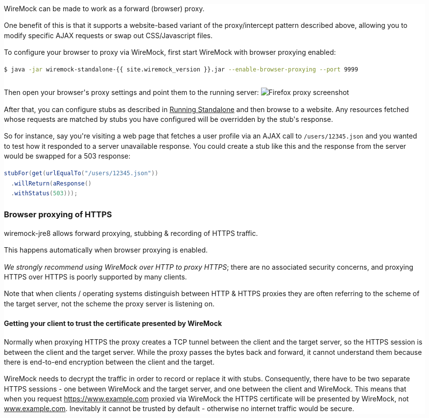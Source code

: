 WireMock can be made to work as a forward (browser) proxy.

One benefit of this is that it supports a website-based variant of the proxy/intercept pattern described above, allowing
you to modify specific AJAX requests or swap out CSS/Javascript files.

To configure your browser to proxy via WireMock, first start WireMock with browser proxying enabled:

```bash
$ java -jar wiremock-standalone-{{ site.wiremock_version }}.jar --enable-browser-proxying --port 9999
```

Then open your browser's proxy settings and point them to the running server:
<img src="{{ base_path }}/images/firefox-proxy-screenshot.png" alt="Firefox proxy screenshot" style="width: 50%; height: auto; margin-top: 1em;"/>

After that, you can configure stubs as described in [Running Standalone](/docs/running-standalone/#configuring-wiremock-using-the-java-client) and then browse to a website. Any resources fetched whose requests are matched by stubs you have configured will be overridden by the stub's response.

So for instance, say you're visiting
a web page that fetches a user profile via an AJAX call to `/users/12345.json` and you wanted to test how it responded to a server unavailable response. You could create a stub like this and the response from the server would be swapped for a 503 response:

```java
stubFor(get(urlEqualTo("/users/12345.json"))
  .willReturn(aResponse()
  .withStatus(503)));
```

### Browser proxying of HTTPS

wiremock-jre8 allows forward proxying, stubbing & recording of HTTPS traffic.

This happens automatically when browser proxying is enabled.

*We strongly recommend using WireMock over HTTP to proxy HTTPS*; there are no associated security concerns, and proxying HTTPS over HTTPS is poorly supported by many clients.

Note that when clients / operating systems distinguish between HTTP & HTTPS proxies they are often referring to the scheme of the target server, not the scheme the proxy server is listening on.

#### Getting your client to trust the certificate presented by WireMock

Normally when proxying HTTPS the proxy creates a TCP tunnel between the client and the target server, so the HTTPS session is between the client and the target server.
While the proxy passes the bytes back and forward, it cannot understand them because there is end-to-end encryption between the client and the target.

WireMock needs to decrypt the traffic in order to record or replace it with stubs.
Consequently, there have to be two separate HTTPS sessions - one between WireMock and the target server, and one between the client and WireMock.
This means that when you request https://www.example.com proxied via WireMock the HTTPS certificate will be presented by WireMock, not www.example.com.
Inevitably it cannot be trusted by default - otherwise no internet traffic would be secure.
